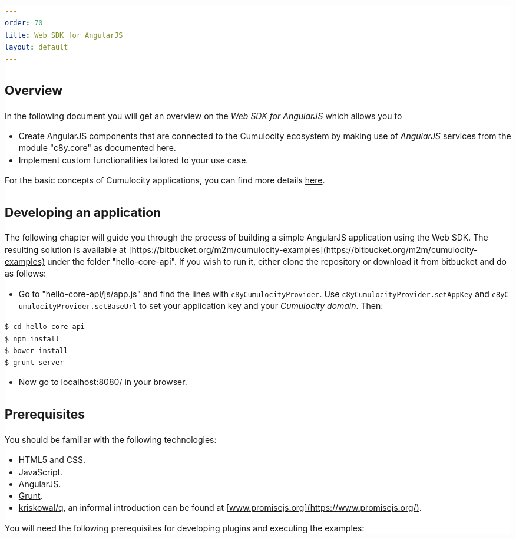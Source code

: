 ```yaml
---
order: 70
title: Web SDK for AngularJS
layout: default
---
```


## Overview

In the following document you will get an overview on the *Web SDK for AngularJS* which allows you to

* Create [AngularJS](https://angularjs.org/) components that are connected to the Cumulocity ecosystem by making use of *AngularJS* services from the module "c8y.core" as documented [here](http://resources.cumulocity.com/documentation/jssdk/latest/).
* Implement custom functionalities tailored to your use case.

For the basic concepts of Cumulocity applications, you can find more details [here](/guides/concepts/applications).

## Developing an application

The following chapter will guide you through the process of building a simple AngularJS application using the Web SDK. The resulting solution is available at [https://bitbucket.org/m2m/cumulocity-examples](https://bitbucket.org/m2m/cumulocity-examples) under the folder "hello-core-api". If you wish to run it, either clone the repository or download it from bitbucket and do as follows:

* Go to "hello-core-api/js/app.js" and find the lines with `c8yCumulocityProvider`. Use `c8yCumulocityProvider.setAppKey` and `c8yCumulocityProvider.setBaseUrl` to set your application key and your *Cumulocity domain*. Then:

```sh
$ cd hello-core-api
$ npm install
$ bower install
$ grunt server
```

* Now go to [localhost:8080/](http://localhost:8080) in your browser.

## Prerequisites

You should be familiar with the following technologies:

* [HTML5](http://www.w3schools.com/html/html5_intro.asp) and [CSS](http://www.w3schools.com/css/css3_intro.asp).
* [JavaScript](http://www.w3schools.com/js/).
* [AngularJS](https://angularjs.org/).
* [Grunt](http://gruntjs.com/).
* [kriskowal/q](https://github.com/kriskowal/q), an informal introduction can be found at [www.promisejs.org](https://www.promisejs.org/).

You will need the following prerequisites for developing plugins and executing the examples:
